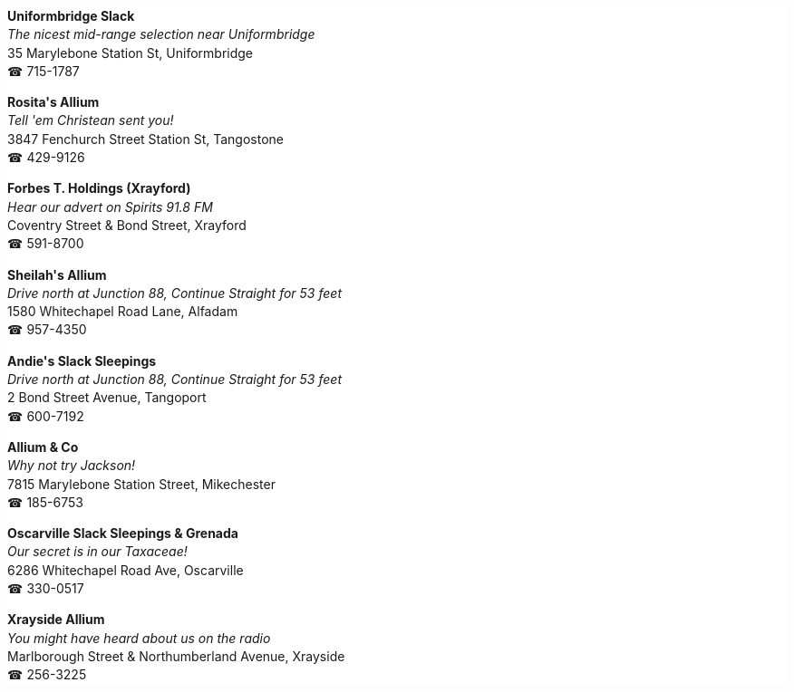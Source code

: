 **Uniformbridge Slack**  
_The nicest mid-range selection near Uniformbridge_  
35 Marylebone Station St, Uniformbridge  
☎ 715-1787

**Rosita's Allium**  
_Tell 'em Christean sent you!_  
3847 Fenchurch Street Station St, Tangostone  
☎ 429-9126

**Forbes T. Holdings (Xrayford)**  
_Hear our advert on Spirits 91.8 FM_  
Coventry Street & Bond Street, Xrayford  
☎ 591-8700

**Sheilah's Allium**  
_Drive north at Junction 88, Continue Straight for 53 feet_  
1580 Whitechapel Road Lane, Alfadam  
☎ 957-4350

**Andie's Slack Sleepings**  
_Drive north at Junction 88, Continue Straight for 53 feet_  
2 Bond Street Avenue, Tangoport  
☎ 600-7192

**Allium & Co**  
_Why not try Jackson!_  
7815 Marylebone Station Street, Mikechester  
☎ 185-6753

**Oscarville Slack Sleepings & Grenada**  
_Our secret is in our Taxaceae!_  
6286 Whitechapel Road Ave, Oscarville  
☎ 330-0517

**Xrayside Allium**  
_You might have heard about us on the radio_  
Marlborough Street & Northumberland Avenue, Xrayside  
☎ 256-3225

